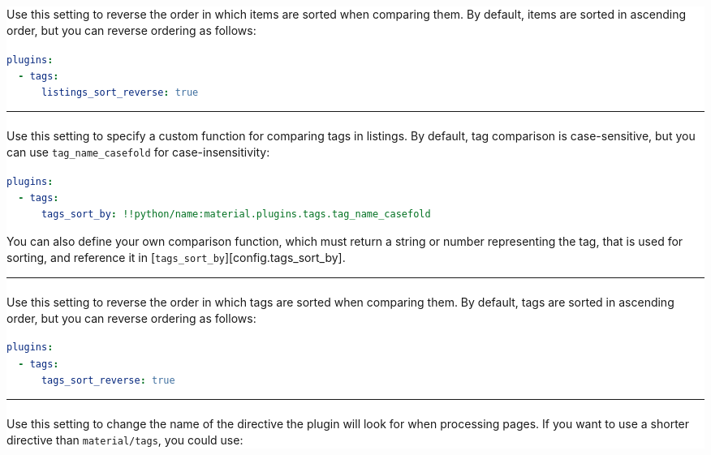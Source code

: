 
#### 





Use this setting to reverse the order in which items are sorted when comparing
them. By default, items are sorted in ascending order, but you can reverse
ordering as follows:

``` yaml
plugins:
  - tags:
      listings_sort_reverse: true
```

---

#### 





Use this setting to specify a custom function for comparing tags in listings. By
default, tag comparison is case-sensitive, but you can use `tag_name_casefold`
for case-insensitivity:

``` yaml
plugins:
  - tags:
      tags_sort_by: !!python/name:material.plugins.tags.tag_name_casefold
```

You can also define your own comparison function, which must return a string
or number representing the tag, that is used for sorting, and reference it in
[`tags_sort_by`][config.tags_sort_by].

---

#### 





Use this setting to reverse the order in which tags are sorted when comparing
them. By default, tags are sorted in ascending order, but you can reverse
ordering as follows:

``` yaml
plugins:
  - tags:
      tags_sort_reverse: true
```

---

#### 





Use this setting to change the name of the directive the plugin will look for
when processing pages. If you want to use a shorter directive than
`material/tags`, you could use:


  [meta]: meta.md
  [blog]: blog.md
  [built-in plugins]: index.md
  [tags]: tags.md
  [building your project]: ../creating-your-site.md#building-your-site
  [exporting tags]: #export
  [Insiders]: ../insiders/index.md
  [scoped listings]: ../setup/setting-up-tags.md#scoped-listings
  [shadow tags]: ../setup/setting-up-tags.md#shadow-tags
  [nested tags]: ../setup/setting-up-tags.md#nested-tags
  [pymdownx.slugs.slugify]: https://github.com/facelessuser/pymdown-extensions/blob/01c91ce79c91304c22b4e3d7a9261accc931d707/pymdownx/slugs.py#L59-L65
  [Python Markdown Extensions]: https://facelessuser.github.io/pymdown-extensions/extras/slugs/
  [exporting tags]: #export
  [listings section]: #listing_configuration
  [previewing your site]: ../creating-your-site.md#previewing-as-you-write